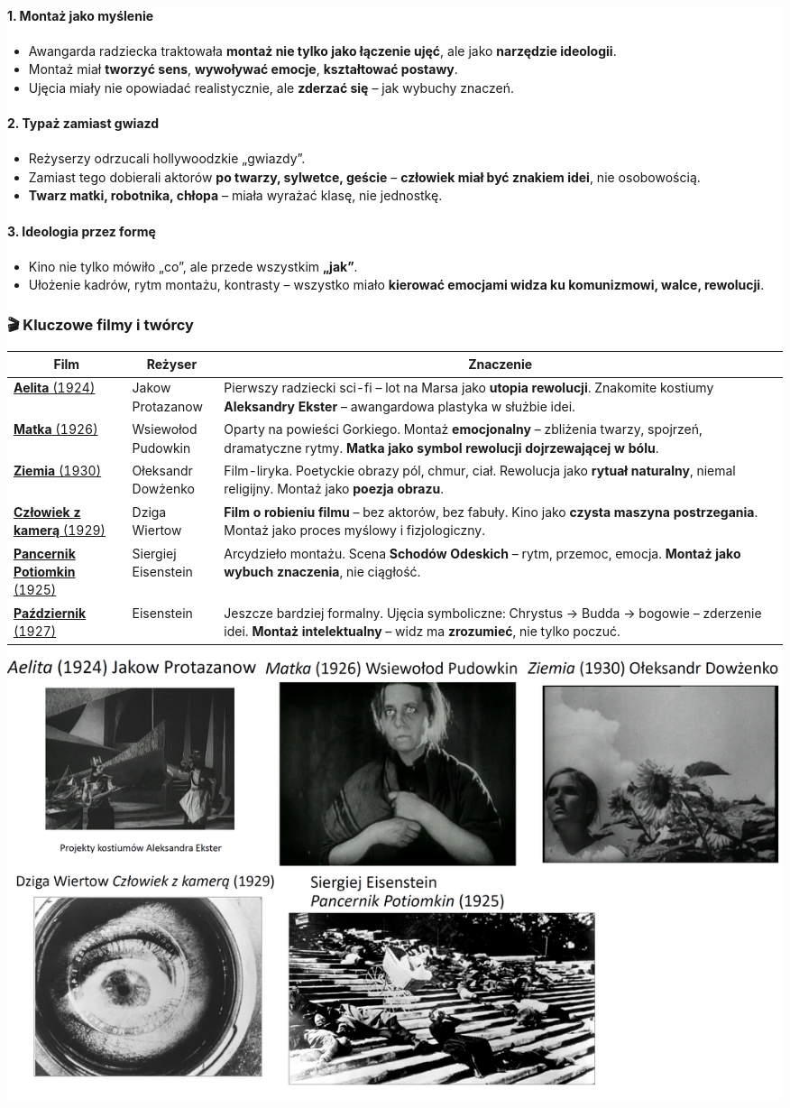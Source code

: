 #### 1. **Montaż jako myślenie**

- Awangarda radziecka traktowała **montaż nie tylko jako łączenie ujęć**, ale jako **narzędzie ideologii**.
- Montaż miał **tworzyć sens**, **wywoływać emocje**, **kształtować postawy**.
- Ujęcia miały nie opowiadać realistycznie, ale **zderzać się** – jak wybuchy znaczeń.

#### 2. **Typaż zamiast gwiazd**

- Reżyserzy odrzucali hollywoodzkie „gwiazdy”.
- Zamiast tego dobierali aktorów **po twarzy, sylwetce, geście** – **człowiek miał być znakiem idei**, nie osobowością.
- **Twarz matki, robotnika, chłopa** – miała wyrażać klasę, nie jednostkę.

#### 3. **Ideologia przez formę**

- Kino nie tylko mówiło „co”, ale przede wszystkim **„jak”**.
- Ułożenie kadrów, rytm montażu, kontrasty – wszystko miało **kierować emocjami widza ku komunizmowi, walce, rewolucji**.

### 🎬 Kluczowe filmy i twórcy

| Film                                                         | Reżyser             | Znaczenie                                                    |
| ------------------------------------------------------------ | ------------------- | ------------------------------------------------------------ |
| [**Aelita** (1924)](https://youtu.be/KkeXXH22Ck0?si=ggcXieJm79GalVhB) | Jakow Protazanow    | Pierwszy radziecki sci-fi – lot na Marsa jako **utopia rewolucji**. Znakomite kostiumy **Aleksandry Ekster** – awangardowa plastyka w służbie idei. |
| [**Matka** (1926)](https://youtu.be/lCFJZZYyqrE?si=FubCLJI6HlLoSlmZ) | Wsiewołod Pudowkin  | Oparty na powieści Gorkiego. Montaż **emocjonalny** – zbliżenia twarzy, spojrzeń, dramatyczne rytmy. **Matka jako symbol rewolucji dojrzewającej w bólu**. |
| [**Ziemia** (1930)](https://youtu.be/A-E57eyjoao?si=y-V2d8GYyETkjE9b) | Ołeksandr Dowżenko  | Film-liryka. Poetyckie obrazy pól, chmur, ciał. Rewolucja jako **rytuał naturalny**, niemal religijny. Montaż jako **poezja obrazu**. |
| [**Człowiek z kamerą** (1929)](https://youtu.be/3GyNB4-eN1E?si=vNKHCXuBhVQih9X7) | Dziga Wiertow       | **Film o robieniu filmu** – bez aktorów, bez fabuły. Kino jako **czysta maszyna postrzegania**. Montaż jako proces myślowy i fizjologiczny. |
| [**Pancernik Potiomkin** (1925)](https://youtu.be/a_bkBbrdyyw?si=4TswK_Jdd1DIM5rF) | Siergiej Eisenstein | Arcydzieło montażu. Scena **Schodów Odeskich** – rytm, przemoc, emocja. **Montaż jako wybuch znaczenia**, nie ciągłość. |
| [**Październik** (1927)](https://youtu.be/9DSpIA9ZqO8?si=orlHTelaOpDJUUtZ) | Eisenstein          | Jeszcze bardziej formalny. Ujęcia symboliczne: Chrystus → Budda → bogowie – zderzenie idei. **Montaż intelektualny** – widz ma **zrozumieć**, nie tylko poczuć. |

![image-20250628002723274](img/image-20250628002723274.png)
